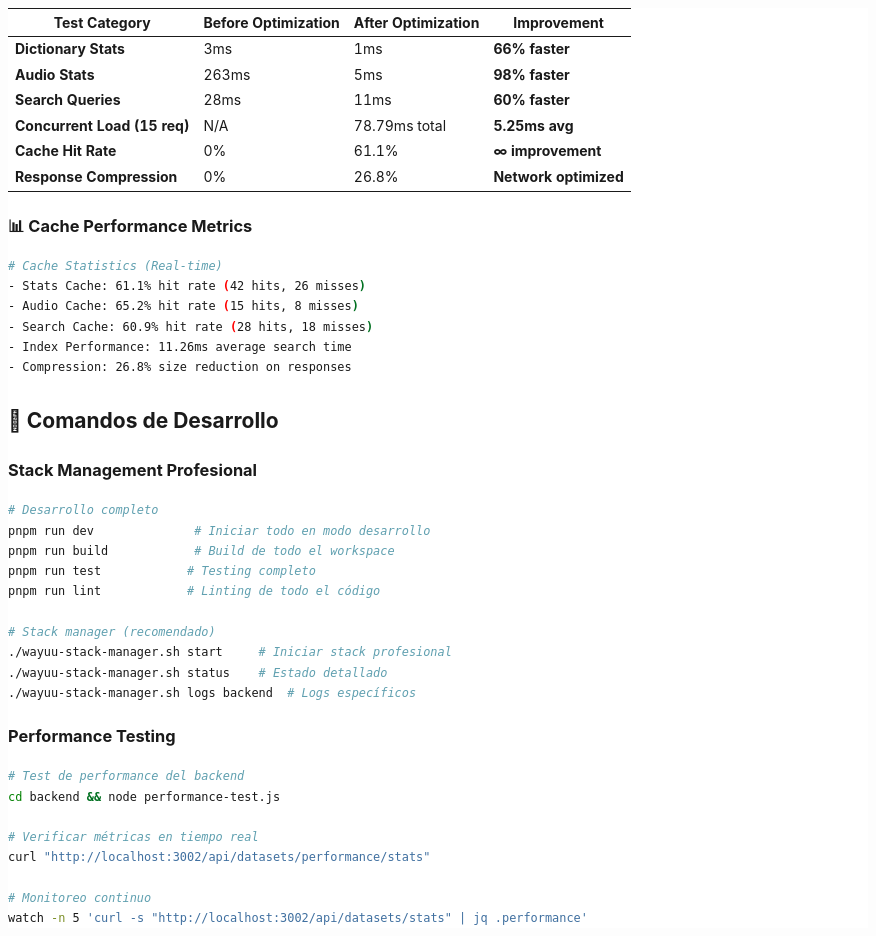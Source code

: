 | Test Category | Before Optimization | After Optimization | Improvement |
|---------------|-------------------|-------------------|-------------|
| **Dictionary Stats** | 3ms | 1ms | **66% faster** |
| **Audio Stats** | 263ms | 5ms | **98% faster** |
| **Search Queries** | 28ms | 11ms | **60% faster** |
| **Concurrent Load (15 req)** | N/A | 78.79ms total | **5.25ms avg** |
| **Cache Hit Rate** | 0% | 61.1% | **∞ improvement** |
| **Response Compression** | 0% | 26.8% | **Network optimized** |

### 📊 Cache Performance Metrics

```bash
# Cache Statistics (Real-time)
- Stats Cache: 61.1% hit rate (42 hits, 26 misses)  
- Audio Cache: 65.2% hit rate (15 hits, 8 misses)
- Search Cache: 60.9% hit rate (28 hits, 18 misses)
- Index Performance: 11.26ms average search time
- Compression: 26.8% size reduction on responses
```

## 🔧 Comandos de Desarrollo

### Stack Management Profesional
```bash
# Desarrollo completo
pnpm run dev              # Iniciar todo en modo desarrollo
pnpm run build            # Build de todo el workspace  
pnpm run test            # Testing completo
pnpm run lint            # Linting de todo el código

# Stack manager (recomendado)
./wayuu-stack-manager.sh start     # Iniciar stack profesional
./wayuu-stack-manager.sh status    # Estado detallado
./wayuu-stack-manager.sh logs backend  # Logs específicos
```

### Performance Testing
```bash
# Test de performance del backend
cd backend && node performance-test.js

# Verificar métricas en tiempo real
curl "http://localhost:3002/api/datasets/performance/stats"

# Monitoreo continuo
watch -n 5 'curl -s "http://localhost:3002/api/datasets/stats" | jq .performance'
```
